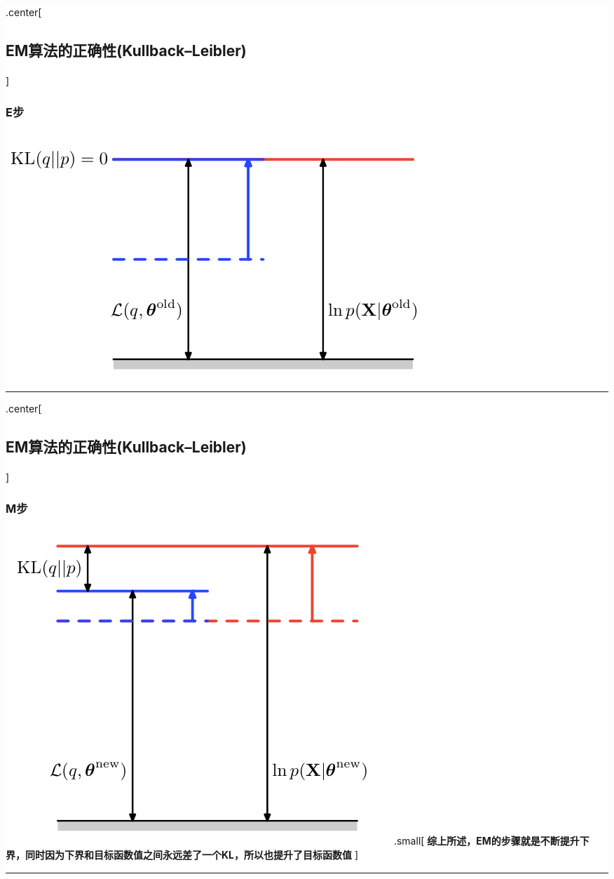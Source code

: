 
.center[
## EM算法的正确性(Kullback–Leibler)
]

### E步
![](./img/EStep.png)

---

.center[
## EM算法的正确性(Kullback–Leibler)
]

### M步
![](./img/MStep.png)
.small[
__综上所述，EM的步骤就是不断提升下界，同时因为下界和目标函数值之间永远差了一个KL，所以也提升了目标函数值__
]

---